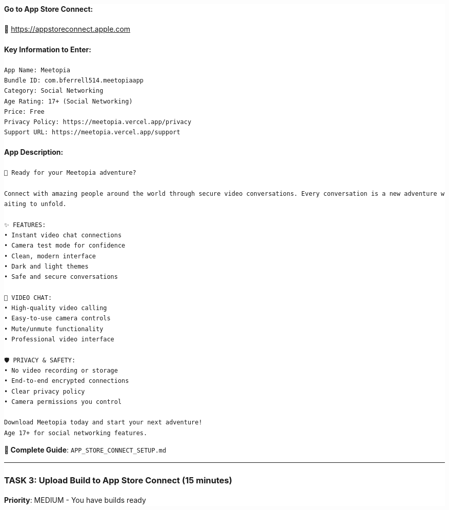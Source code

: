#### **Go to App Store Connect:**
🔗 https://appstoreconnect.apple.com

#### **Key Information to Enter:**
```
App Name: Meetopia
Bundle ID: com.bferrell514.meetopiaapp
Category: Social Networking
Age Rating: 17+ (Social Networking)
Price: Free
Privacy Policy: https://meetopia.vercel.app/privacy
Support URL: https://meetopia.vercel.app/support
```

#### **App Description:**
```
🚀 Ready for your Meetopia adventure?

Connect with amazing people around the world through secure video conversations. Every conversation is a new adventure waiting to unfold.

✨ FEATURES:
• Instant video chat connections
• Camera test mode for confidence
• Clean, modern interface
• Dark and light themes
• Safe and secure conversations

🎥 VIDEO CHAT:
• High-quality video calling
• Easy-to-use camera controls
• Mute/unmute functionality
• Professional video interface

🛡️ PRIVACY & SAFETY:
• No video recording or storage
• End-to-end encrypted connections
• Clear privacy policy
• Camera permissions you control

Download Meetopia today and start your next adventure!
Age 17+ for social networking features.
```

**📖 Complete Guide**: `APP_STORE_CONNECT_SETUP.md`

---

### **TASK 3: Upload Build to App Store Connect (15 minutes)**
**Priority**: MEDIUM - You have builds ready
